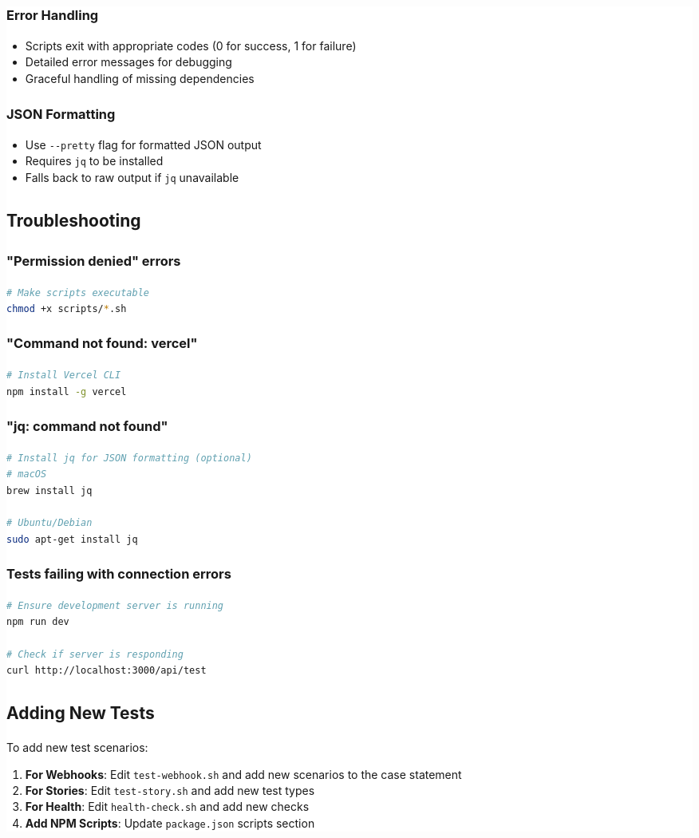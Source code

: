 ### Error Handling
- Scripts exit with appropriate codes (0 for success, 1 for failure)
- Detailed error messages for debugging
- Graceful handling of missing dependencies

### JSON Formatting
- Use `--pretty` flag for formatted JSON output
- Requires `jq` to be installed
- Falls back to raw output if `jq` unavailable

## Troubleshooting

### "Permission denied" errors
```bash
# Make scripts executable
chmod +x scripts/*.sh
```

### "Command not found: vercel"
```bash
# Install Vercel CLI
npm install -g vercel
```

### "jq: command not found"
```bash
# Install jq for JSON formatting (optional)
# macOS
brew install jq

# Ubuntu/Debian
sudo apt-get install jq
```

### Tests failing with connection errors
```bash
# Ensure development server is running
npm run dev

# Check if server is responding
curl http://localhost:3000/api/test
```

## Adding New Tests

To add new test scenarios:

1. **For Webhooks**: Edit `test-webhook.sh` and add new scenarios to the case statement
2. **For Stories**: Edit `test-story.sh` and add new test types
3. **For Health**: Edit `health-check.sh` and add new checks
4. **Add NPM Scripts**: Update `package.json` scripts section
